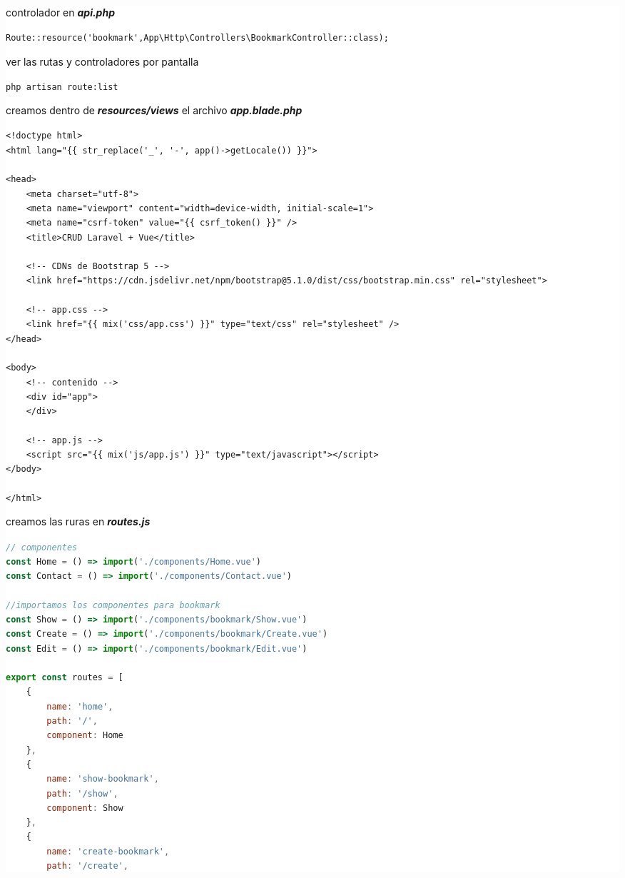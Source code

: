 controlador en ***api.php***
```
Route::resource('bookmark',App\Http\Controllers\BookmarkController::class);
```

ver las rutas y controladores por pantalla
```
php artisan route:list
```

creamos dentro de ***resources/views*** el archivo ***app.blade.php***
```blade
<!doctype html>
<html lang="{{ str_replace('_', '-', app()->getLocale()) }}">

<head>
    <meta charset="utf-8">
    <meta name="viewport" content="width=device-width, initial-scale=1">
    <meta name="csrf-token" value="{{ csrf_token() }}" />
    <title>CRUD Laravel + Vue</title>

    <!-- CDNs de Bootstrap 5 -->
    <link href="https://cdn.jsdelivr.net/npm/bootstrap@5.1.0/dist/css/bootstrap.min.css" rel="stylesheet">

    <!-- app.css -->
    <link href="{{ mix('css/app.css') }}" type="text/css" rel="stylesheet" />
</head>

<body>
    <!-- contenido -->
    <div id="app">
    </div>

    <!-- app.js -->
    <script src="{{ mix('js/app.js') }}" type="text/javascript"></script>
</body>

</html>
```

creamos las ruras en ***routes.js***
```js
// componentes
const Home = () => import('./components/Home.vue')
const Contact = () => import('./components/Contact.vue')

//importamos los componentes para bookmark
const Show = () => import('./components/bookmark/Show.vue')
const Create = () => import('./components/bookmark/Create.vue')
const Edit = () => import('./components/bookmark/Edit.vue')

export const routes = [
    {
        name: 'home',
        path: '/',
        component: Home
    },
    {
        name: 'show-bookmark',
        path: '/show',
        component: Show
    },
    {
        name: 'create-bookmark',
        path: '/create',
```